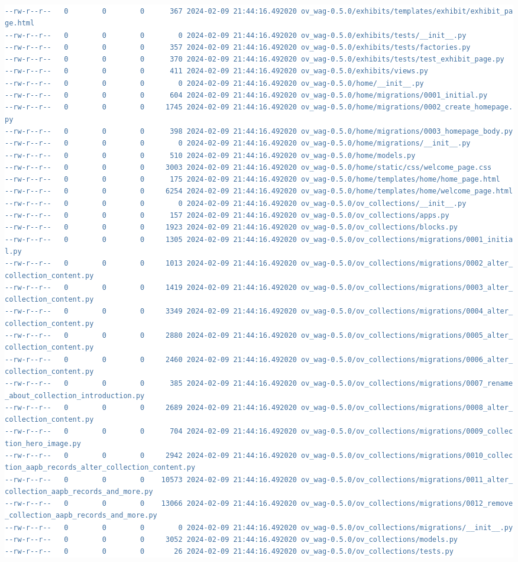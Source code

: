 ```diff
--rw-r--r--   0        0        0      367 2024-02-09 21:44:16.492020 ov_wag-0.5.0/exhibits/templates/exhibit/exhibit_page.html
--rw-r--r--   0        0        0        0 2024-02-09 21:44:16.492020 ov_wag-0.5.0/exhibits/tests/__init__.py
--rw-r--r--   0        0        0      357 2024-02-09 21:44:16.492020 ov_wag-0.5.0/exhibits/tests/factories.py
--rw-r--r--   0        0        0      370 2024-02-09 21:44:16.492020 ov_wag-0.5.0/exhibits/tests/test_exhibit_page.py
--rw-r--r--   0        0        0      411 2024-02-09 21:44:16.492020 ov_wag-0.5.0/exhibits/views.py
--rw-r--r--   0        0        0        0 2024-02-09 21:44:16.492020 ov_wag-0.5.0/home/__init__.py
--rw-r--r--   0        0        0      604 2024-02-09 21:44:16.492020 ov_wag-0.5.0/home/migrations/0001_initial.py
--rw-r--r--   0        0        0     1745 2024-02-09 21:44:16.492020 ov_wag-0.5.0/home/migrations/0002_create_homepage.py
--rw-r--r--   0        0        0      398 2024-02-09 21:44:16.492020 ov_wag-0.5.0/home/migrations/0003_homepage_body.py
--rw-r--r--   0        0        0        0 2024-02-09 21:44:16.492020 ov_wag-0.5.0/home/migrations/__init__.py
--rw-r--r--   0        0        0      510 2024-02-09 21:44:16.492020 ov_wag-0.5.0/home/models.py
--rw-r--r--   0        0        0     3003 2024-02-09 21:44:16.492020 ov_wag-0.5.0/home/static/css/welcome_page.css
--rw-r--r--   0        0        0      175 2024-02-09 21:44:16.492020 ov_wag-0.5.0/home/templates/home/home_page.html
--rw-r--r--   0        0        0     6254 2024-02-09 21:44:16.492020 ov_wag-0.5.0/home/templates/home/welcome_page.html
--rw-r--r--   0        0        0        0 2024-02-09 21:44:16.492020 ov_wag-0.5.0/ov_collections/__init__.py
--rw-r--r--   0        0        0      157 2024-02-09 21:44:16.492020 ov_wag-0.5.0/ov_collections/apps.py
--rw-r--r--   0        0        0     1923 2024-02-09 21:44:16.492020 ov_wag-0.5.0/ov_collections/blocks.py
--rw-r--r--   0        0        0     1305 2024-02-09 21:44:16.492020 ov_wag-0.5.0/ov_collections/migrations/0001_initial.py
--rw-r--r--   0        0        0     1013 2024-02-09 21:44:16.492020 ov_wag-0.5.0/ov_collections/migrations/0002_alter_collection_content.py
--rw-r--r--   0        0        0     1419 2024-02-09 21:44:16.492020 ov_wag-0.5.0/ov_collections/migrations/0003_alter_collection_content.py
--rw-r--r--   0        0        0     3349 2024-02-09 21:44:16.492020 ov_wag-0.5.0/ov_collections/migrations/0004_alter_collection_content.py
--rw-r--r--   0        0        0     2880 2024-02-09 21:44:16.492020 ov_wag-0.5.0/ov_collections/migrations/0005_alter_collection_content.py
--rw-r--r--   0        0        0     2460 2024-02-09 21:44:16.492020 ov_wag-0.5.0/ov_collections/migrations/0006_alter_collection_content.py
--rw-r--r--   0        0        0      385 2024-02-09 21:44:16.492020 ov_wag-0.5.0/ov_collections/migrations/0007_rename_about_collection_introduction.py
--rw-r--r--   0        0        0     2689 2024-02-09 21:44:16.492020 ov_wag-0.5.0/ov_collections/migrations/0008_alter_collection_content.py
--rw-r--r--   0        0        0      704 2024-02-09 21:44:16.492020 ov_wag-0.5.0/ov_collections/migrations/0009_collection_hero_image.py
--rw-r--r--   0        0        0     2942 2024-02-09 21:44:16.492020 ov_wag-0.5.0/ov_collections/migrations/0010_collection_aapb_records_alter_collection_content.py
--rw-r--r--   0        0        0    10573 2024-02-09 21:44:16.492020 ov_wag-0.5.0/ov_collections/migrations/0011_alter_collection_aapb_records_and_more.py
--rw-r--r--   0        0        0    13066 2024-02-09 21:44:16.492020 ov_wag-0.5.0/ov_collections/migrations/0012_remove_collection_aapb_records_and_more.py
--rw-r--r--   0        0        0        0 2024-02-09 21:44:16.492020 ov_wag-0.5.0/ov_collections/migrations/__init__.py
--rw-r--r--   0        0        0     3052 2024-02-09 21:44:16.492020 ov_wag-0.5.0/ov_collections/models.py
--rw-r--r--   0        0        0       26 2024-02-09 21:44:16.492020 ov_wag-0.5.0/ov_collections/tests.py
```